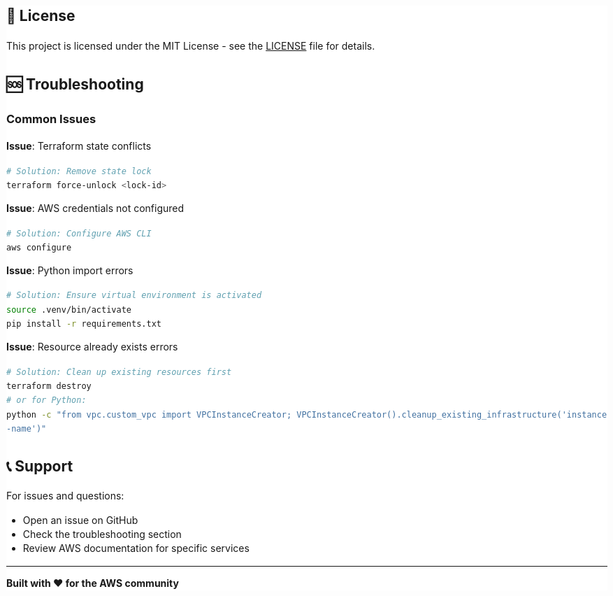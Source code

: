 ## 📄 License

This project is licensed under the MIT License - see the [LICENSE](LICENSE) file for details.

## 🆘 Troubleshooting

### Common Issues

**Issue**: Terraform state conflicts
```bash
# Solution: Remove state lock
terraform force-unlock <lock-id>
```

**Issue**: AWS credentials not configured
```bash
# Solution: Configure AWS CLI
aws configure
```

**Issue**: Python import errors
```bash
# Solution: Ensure virtual environment is activated
source .venv/bin/activate
pip install -r requirements.txt
```

**Issue**: Resource already exists errors
```bash
# Solution: Clean up existing resources first
terraform destroy
# or for Python:
python -c "from vpc.custom_vpc import VPCInstanceCreator; VPCInstanceCreator().cleanup_existing_infrastructure('instance-name')"
```

## 📞 Support

For issues and questions:
- Open an issue on GitHub
- Check the troubleshooting section
- Review AWS documentation for specific services

---

**Built with ❤️ for the AWS community**